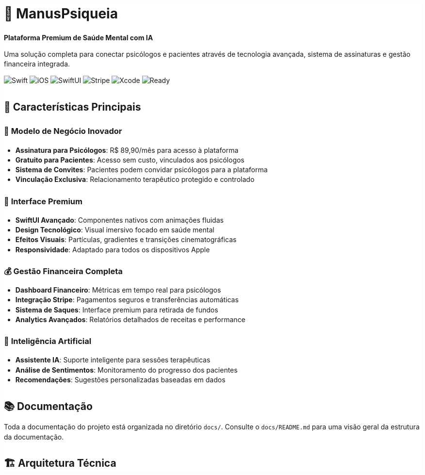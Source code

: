 # 🧠 ManusPsiqueia

**Plataforma Premium de Saúde Mental com IA**

Uma solução completa para conectar psicólogos e pacientes através de tecnologia avançada, sistema de assinaturas e gestão financeira integrada.

![Swift](https://img.shields.io/badge/Swift-5.9-orange.svg)
![iOS](https://img.shields.io/badge/iOS-16.0+-blue.svg)
![SwiftUI](https://img.shields.io/badge/SwiftUI-4.0-green.svg)
![Stripe](https://img.shields.io/badge/Stripe-Payments-purple.svg)
![Xcode](https://img.shields.io/badge/Xcode-15.0+-blue.svg)
![Ready](https://img.shields.io/badge/Xcode-Ready-green.svg)

## 🌟 Características Principais

### 💼 **Modelo de Negócio Inovador**
- **Assinatura para Psicólogos**: R$ 89,90/mês para acesso à plataforma
- **Gratuito para Pacientes**: Acesso sem custo, vinculados aos psicólogos
- **Sistema de Convites**: Pacientes podem convidar psicólogos para a plataforma
- **Vinculação Exclusiva**: Relacionamento terapêutico protegido e controlado

### 🎨 **Interface Premium**
- **SwiftUI Avançado**: Componentes nativos com animações fluidas
- **Design Tecnológico**: Visual imersivo focado em saúde mental
- **Efeitos Visuais**: Partículas, gradientes e transições cinematográficas
- **Responsividade**: Adaptado para todos os dispositivos Apple

### 💰 **Gestão Financeira Completa**
- **Dashboard Financeiro**: Métricas em tempo real para psicólogos
- **Integração Stripe**: Pagamentos seguros e transferências automáticas
- **Sistema de Saques**: Interface premium para retirada de fundos
- **Analytics Avançados**: Relatórios detalhados de receitas e performance

### 🤖 **Inteligência Artificial**
- **Assistente IA**: Suporte inteligente para sessões terapêuticas
- **Análise de Sentimentos**: Monitoramento do progresso dos pacientes
- **Recomendações**: Sugestões personalizadas baseadas em dados

## 📚 Documentação

Toda a documentação do projeto está organizada no diretório `docs/`. Consulte o `docs/README.md` para uma visão geral da estrutura da documentação.

## 🏗️ Arquitetura Técnica
